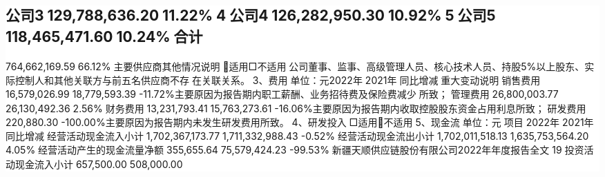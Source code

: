公司3
129,788,636.20
11.22%
4
公司4
126,282,950.30
10.92%
5
公司5
118,465,471.60
10.24%
合计
--
764,662,169.59
66.12%
主要供应商其他情况说明
适用□不适用
公司董事、监事、高级管理人员、核心技术人员、持股5%以上股东、实际控制人和其他关联方与前五名供应商不存
在关联关系。
3、费用
单位：元2022年
2021年
同比增减
重大变动说明
销售费用
16,579,026.99
18,779,593.39
-11.72%主要原因为报告期内职工薪酬、业务招待费及保险费减少
所致；
管理费用
26,800,003.77
26,130,492.36
2.56%
财务费用
13,231,793.41
15,763,273.61
-16.06%主要原因为报告期内收取控股股东资金占用利息所致；
研发费用220,880.30
-100.00%主要原因为报告期内未发生研发费用所致。
4、研发投入
□适用不适用
5、现金流
单位：元
项目
2022年
2021年
同比增减
经营活动现金流入小计
1,702,367,173.77
1,711,332,988.43
-0.52%
经营活动现金流出小计
1,702,011,518.13
1,635,753,564.20
4.05%
经营活动产生的现金流量净额
355,655.64
75,579,424.23
-99.53%
新疆天顺供应链股份有限公司2022年年度报告全文
19
投资活动现金流入小计
657,500.00
508,000.00